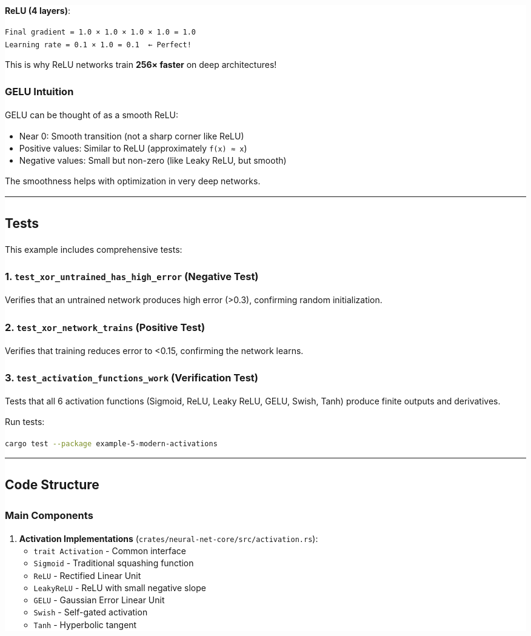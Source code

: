 **ReLU (4 layers)**:
```
Final gradient = 1.0 × 1.0 × 1.0 × 1.0 = 1.0
Learning rate = 0.1 × 1.0 = 0.1  ← Perfect!
```

This is why ReLU networks train **256× faster** on deep architectures!

### GELU Intuition

GELU can be thought of as a smooth ReLU:
- Near 0: Smooth transition (not a sharp corner like ReLU)
- Positive values: Similar to ReLU (approximately `f(x) ≈ x`)
- Negative values: Small but non-zero (like Leaky ReLU, but smooth)

The smoothness helps with optimization in very deep networks.

---

## Tests

This example includes comprehensive tests:

### 1. `test_xor_untrained_has_high_error` (Negative Test)
Verifies that an untrained network produces high error (>0.3), confirming random initialization.

### 2. `test_xor_network_trains` (Positive Test)
Verifies that training reduces error to <0.15, confirming the network learns.

### 3. `test_activation_functions_work` (Verification Test)
Tests that all 6 activation functions (Sigmoid, ReLU, Leaky ReLU, GELU, Swish, Tanh) produce finite outputs and derivatives.

Run tests:
```bash
cargo test --package example-5-modern-activations
```

---

## Code Structure

### Main Components

1. **Activation Implementations** (`crates/neural-net-core/src/activation.rs`):
   - `trait Activation` - Common interface
   - `Sigmoid` - Traditional squashing function
   - `ReLU` - Rectified Linear Unit
   - `LeakyReLU` - ReLU with small negative slope
   - `GELU` - Gaussian Error Linear Unit
   - `Swish` - Self-gated activation
   - `Tanh` - Hyperbolic tangent
